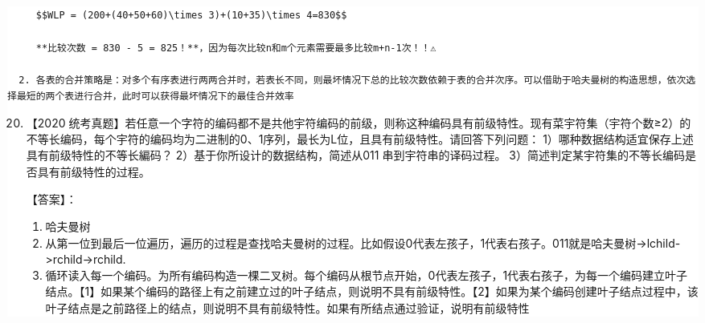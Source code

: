          $$WLP = (200+(40+50+60)\times 3)+(10+35)\times 4=830$$

         **比较次数 = 830 - 5 = 825！**，因为每次比较n和m个元素需要最多比较m+n-1次！！⚠️

      2. 各表的合并策略是：对多个有序表进行两两合并时，若表长不同，则最坏情况下总的比较次数依赖于表的合并次序。可以借助于哈夫曼树的构造思想，依次选择最短的两个表进行合并，此时可以获得最坏情况下的最佳合并效率

  20. 【2020 统考真题】若任意一个字符的编码都不是共他宇符编码的前级，则称这种编码具有前级特性。现有菜宇符集（宇符个数≥2）的不等长编码，每个宇符的编码均为二进制的0、1序列，最长为L位，且具有前级特性。请回答下列问题：
      1）哪种数据结构适宜保存上述具有前级特性的不等长編码？
      2）基于你所设计的数据结构，简述从011 串到宇符串的译码过程。
      3）简述判定某宇符集的不等长编码是否具有前级特性的过程。

      【答案】：

      1. 哈夫曼树
      2. 从第一位到最后一位遍历，遍历的过程是查找哈夫曼树的过程。比如假设0代表左孩子，1代表右孩子。011就是哈夫曼树->lchild->rchild->rchild.
      3. 循环读入每一个编码。为所有编码构造一棵二叉树。每个编码从根节点开始，0代表左孩子，1代表右孩子，为每一个编码建立叶子结点。【1】如果某个编码的路径上有之前建立过的叶子结点，则说明不具有前级特性。【2】如果为某个编码创建叶子结点过程中，该叶子结点是之前路径上的结点，则说明不具有前级特性。如果有所结点通过验证，说明有前级特性


